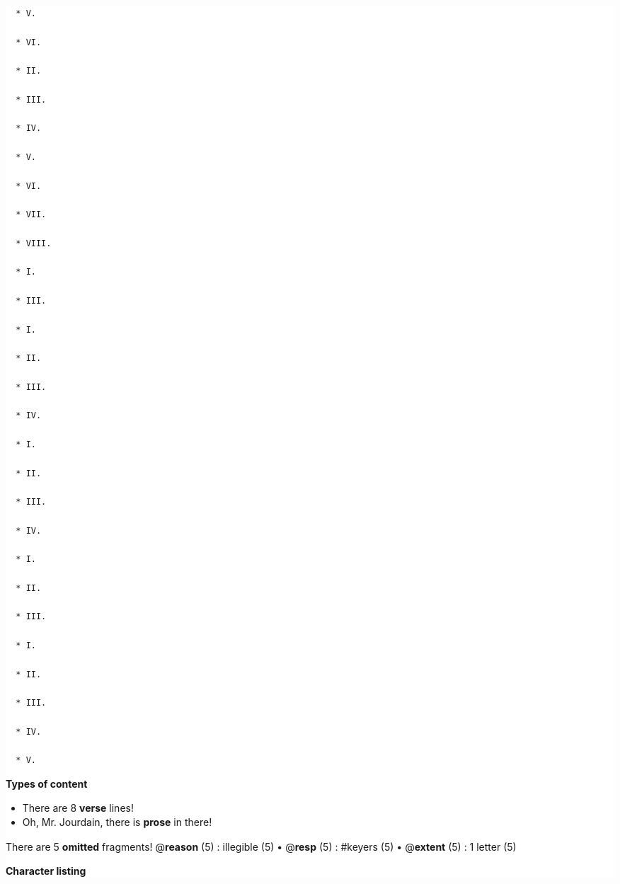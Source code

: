       * V.

      * VI.

      * II.

      * III.

      * IV.

      * V.

      * VI.

      * VII.

      * VIII.

      * I.

      * III.

      * I.

      * II.

      * III.

      * IV.

      * I.

      * II.

      * III.

      * IV.

      * I.

      * II.

      * III.

      * I.

      * II.

      * III.

      * IV.

      * V.

**Types of content**

  * There are 8 **verse** lines!
  * Oh, Mr. Jourdain, there is **prose** in there!

There are 5 **omitted** fragments! 
 @__reason__ (5) : illegible (5)  •  @__resp__ (5) : #keyers (5)  •  @__extent__ (5) : 1 letter (5)

**Character listing**

